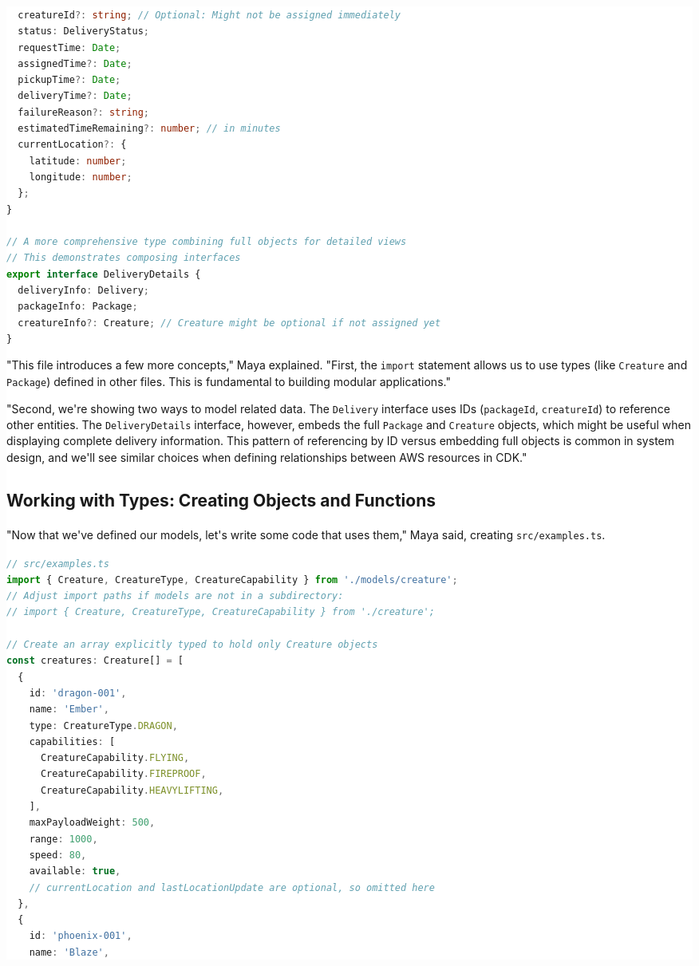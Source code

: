 ```typescript
  creatureId?: string; // Optional: Might not be assigned immediately
  status: DeliveryStatus;
  requestTime: Date;
  assignedTime?: Date;
  pickupTime?: Date;
  deliveryTime?: Date;
  failureReason?: string;
  estimatedTimeRemaining?: number; // in minutes
  currentLocation?: {
    latitude: number;
    longitude: number;
  };
}

// A more comprehensive type combining full objects for detailed views
// This demonstrates composing interfaces
export interface DeliveryDetails {
  deliveryInfo: Delivery;
  packageInfo: Package;
  creatureInfo?: Creature; // Creature might be optional if not assigned yet
}
```

"This file introduces a few more concepts," Maya explained. "First, the `import` statement allows us to use types (like `Creature` and `Package`) defined in other files. This is fundamental to building modular applications."

"Second, we're showing two ways to model related data. The `Delivery` interface uses IDs (`packageId`, `creatureId`) to reference other entities. The `DeliveryDetails` interface, however, embeds the full `Package` and `Creature` objects, which might be useful when displaying complete delivery information. This pattern of referencing by ID versus embedding full objects is common in system design, and we'll see similar choices when defining relationships between AWS resources in CDK."

## Working with Types: Creating Objects and Functions

"Now that we've defined our models, let's write some code that uses them," Maya said, creating `src/examples.ts`.

```typescript
// src/examples.ts
import { Creature, CreatureType, CreatureCapability } from './models/creature';
// Adjust import paths if models are not in a subdirectory:
// import { Creature, CreatureType, CreatureCapability } from './creature';

// Create an array explicitly typed to hold only Creature objects
const creatures: Creature[] = [
  {
    id: 'dragon-001',
    name: 'Ember',
    type: CreatureType.DRAGON,
    capabilities: [
      CreatureCapability.FLYING,
      CreatureCapability.FIREPROOF,
      CreatureCapability.HEAVYLIFTING,
    ],
    maxPayloadWeight: 500,
    range: 1000,
    speed: 80,
    available: true,
    // currentLocation and lastLocationUpdate are optional, so omitted here
  },
  {
    id: 'phoenix-001',
    name: 'Blaze',
```